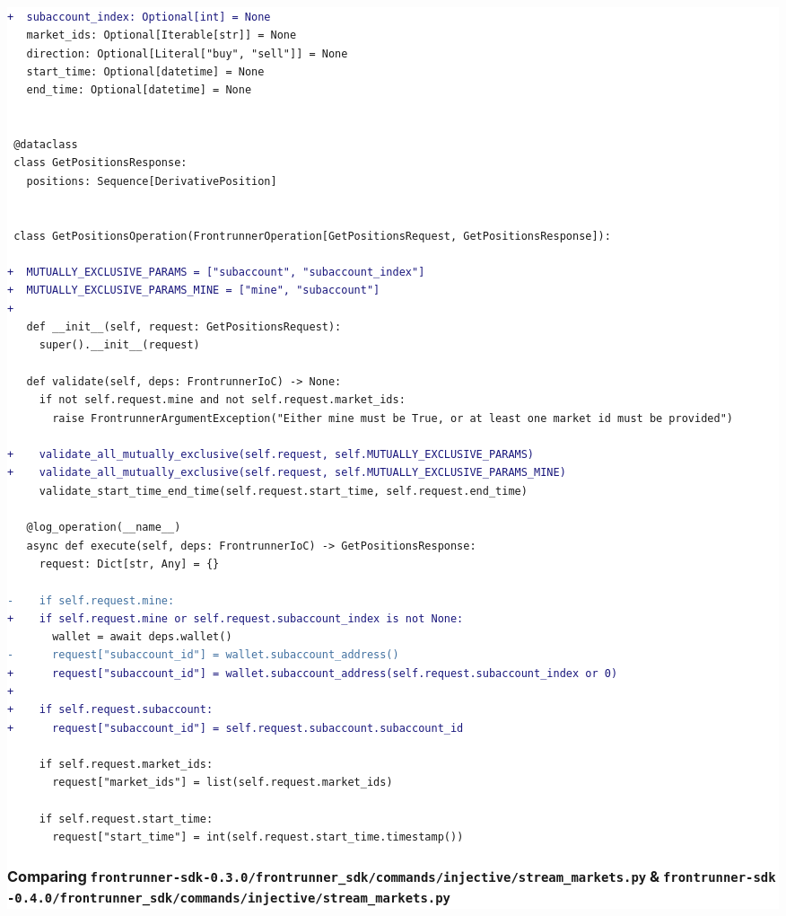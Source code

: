 ```diff
+  subaccount_index: Optional[int] = None
   market_ids: Optional[Iterable[str]] = None
   direction: Optional[Literal["buy", "sell"]] = None
   start_time: Optional[datetime] = None
   end_time: Optional[datetime] = None
 
 
 @dataclass
 class GetPositionsResponse:
   positions: Sequence[DerivativePosition]
 
 
 class GetPositionsOperation(FrontrunnerOperation[GetPositionsRequest, GetPositionsResponse]):
 
+  MUTUALLY_EXCLUSIVE_PARAMS = ["subaccount", "subaccount_index"]
+  MUTUALLY_EXCLUSIVE_PARAMS_MINE = ["mine", "subaccount"]
+
   def __init__(self, request: GetPositionsRequest):
     super().__init__(request)
 
   def validate(self, deps: FrontrunnerIoC) -> None:
     if not self.request.mine and not self.request.market_ids:
       raise FrontrunnerArgumentException("Either mine must be True, or at least one market id must be provided")
 
+    validate_all_mutually_exclusive(self.request, self.MUTUALLY_EXCLUSIVE_PARAMS)
+    validate_all_mutually_exclusive(self.request, self.MUTUALLY_EXCLUSIVE_PARAMS_MINE)
     validate_start_time_end_time(self.request.start_time, self.request.end_time)
 
   @log_operation(__name__)
   async def execute(self, deps: FrontrunnerIoC) -> GetPositionsResponse:
     request: Dict[str, Any] = {}
 
-    if self.request.mine:
+    if self.request.mine or self.request.subaccount_index is not None:
       wallet = await deps.wallet()
-      request["subaccount_id"] = wallet.subaccount_address()
+      request["subaccount_id"] = wallet.subaccount_address(self.request.subaccount_index or 0)
+
+    if self.request.subaccount:
+      request["subaccount_id"] = self.request.subaccount.subaccount_id
 
     if self.request.market_ids:
       request["market_ids"] = list(self.request.market_ids)
 
     if self.request.start_time:
       request["start_time"] = int(self.request.start_time.timestamp())
```

### Comparing `frontrunner-sdk-0.3.0/frontrunner_sdk/commands/injective/stream_markets.py` & `frontrunner-sdk-0.4.0/frontrunner_sdk/commands/injective/stream_markets.py`
